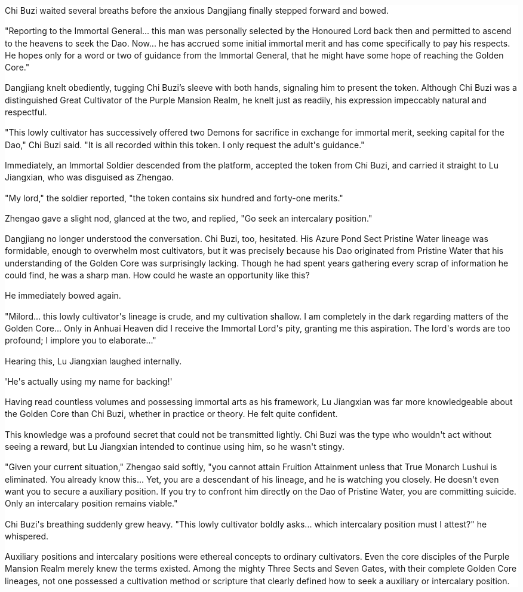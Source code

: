 Chi Buzi waited several breaths before the anxious Dangjiang finally stepped forward and bowed.

"Reporting to the Immortal General... this man was personally selected by the Honoured Lord back then and permitted to ascend to the heavens to seek the Dao. Now... he has accrued some initial immortal merit and has come specifically to pay his respects. He hopes only for a word or two of guidance from the Immortal General, that he might have some hope of reaching the Golden Core."

Dangjiang knelt obediently, tugging Chi Buzi’s sleeve with both hands, signaling him to present the token. Although Chi Buzi was a distinguished Great Cultivator of the Purple Mansion Realm, he knelt just as readily, his expression impeccably natural and respectful.

"This lowly cultivator has successively offered two Demons for sacrifice in exchange for immortal merit, seeking capital for the Dao," Chi Buzi said. "It is all recorded within this token. I only request the adult's guidance."

Immediately, an Immortal Soldier descended from the platform, accepted the token from Chi Buzi, and carried it straight to Lu Jiangxian, who was disguised as Zhengao.

"My lord," the soldier reported, "the token contains six hundred and forty-one merits."

Zhengao gave a slight nod, glanced at the two, and replied, "Go seek an intercalary position."

Dangjiang no longer understood the conversation. Chi Buzi, too, hesitated. His Azure Pond Sect Pristine Water lineage was formidable, enough to overwhelm most cultivators, but it was precisely because his Dao originated from Pristine Water that his understanding of the Golden Core was surprisingly lacking. Though he had spent years gathering every scrap of information he could find, he was a sharp man. How could he waste an opportunity like this?

He immediately bowed again.

"Milord... this lowly cultivator's lineage is crude, and my cultivation shallow. I am completely in the dark regarding matters of the Golden Core... Only in Anhuai Heaven did I receive the Immortal Lord's pity, granting me this aspiration. The lord's words are too profound; I implore you to elaborate..."

Hearing this, Lu Jiangxian laughed internally.

'He's actually using my name for backing!'

Having read countless volumes and possessing immortal arts as his framework, Lu Jiangxian was far more knowledgeable about the Golden Core than Chi Buzi, whether in practice or theory. He felt quite confident.

This knowledge was a profound secret that could not be transmitted lightly. Chi Buzi was the type who wouldn't act without seeing a reward, but Lu Jiangxian intended to continue using him, so he wasn't stingy.

"Given your current situation," Zhengao said softly, "you cannot attain Fruition Attainment unless that True Monarch Lushui is eliminated. You already know this... Yet, you are a descendant of his lineage, and he is watching you closely. He doesn't even want you to secure a auxiliary position. If you try to confront him directly on the Dao of Pristine Water, you are committing suicide. Only an intercalary position remains viable."

Chi Buzi's breathing suddenly grew heavy. "This lowly cultivator boldly asks... which intercalary position must I attest?" he whispered.

Auxiliary positions and intercalary positions were ethereal concepts to ordinary cultivators. Even the core disciples of the Purple Mansion Realm merely knew the terms existed. Among the mighty Three Sects and Seven Gates, with their complete Golden Core lineages, not one possessed a cultivation method or scripture that clearly defined how to seek a auxiliary or intercalary position.
